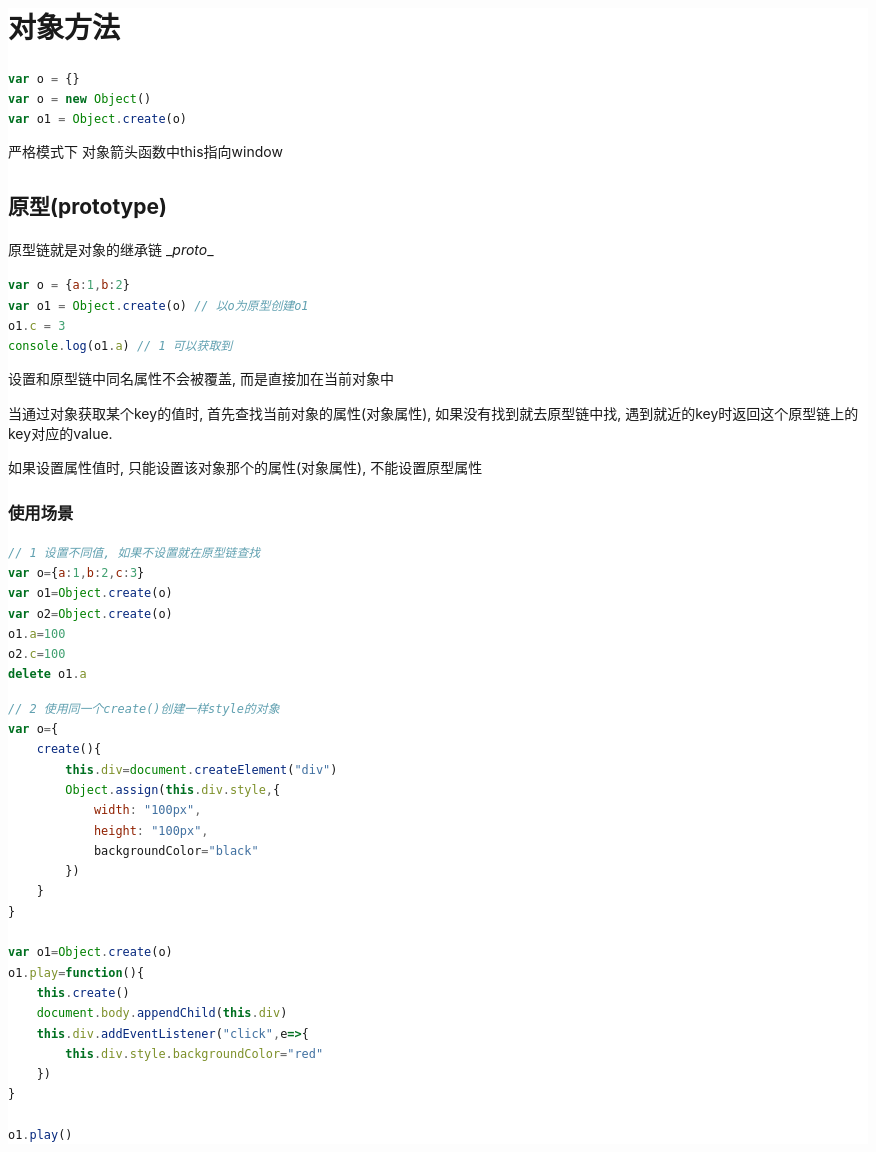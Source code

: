 # 对象方法



```js
var o = {}
var o = new Object()
var o1 = Object.create(o)

```

严格模式下 对象箭头函数中this指向window



## 原型(prototype)

原型链就是对象的继承链	\__proto__

```js
var o = {a:1,b:2}
var o1 = Object.create(o) // 以o为原型创建o1
o1.c = 3
console.log(o1.a) // 1 可以获取到
```

设置和原型链中同名属性不会被覆盖, 而是直接加在当前对象中

当通过对象获取某个key的值时, 首先查找当前对象的属性(对象属性), 如果没有找到就去原型链中找, 遇到就近的key时返回这个原型链上的key对应的value.

如果设置属性值时, 只能设置该对象那个的属性(对象属性), 不能设置原型属性



### 使用场景

```js
// 1 设置不同值, 如果不设置就在原型链查找
var o={a:1,b:2,c:3}
var o1=Object.create(o)
var o2=Object.create(o)
o1.a=100
o2.c=100
delete o1.a
```

```js
// 2 使用同一个create()创建一样style的对象
var o={
    create(){
        this.div=document.createElement("div")
        Object.assign(this.div.style,{
            width: "100px",
            height: "100px",
            backgroundColor="black"
        })
    }
}

var o1=Object.create(o)
o1.play=function(){
    this.create()
    document.body.appendChild(this.div)
    this.div.addEventListener("click",e=>{
        this.div.style.backgroundColor="red"
    })
}

o1.play()
```